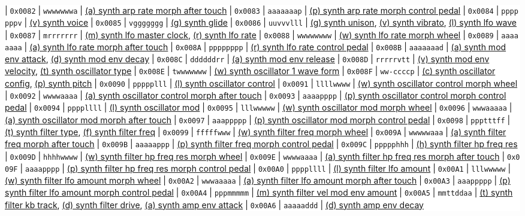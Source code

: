 | `0x0082` | `wwwwwwwa` | [(a) synth arp rate morph after touch](ns3-doc.md#ns3-synth-arp-rate)
| `0x0083` | `aaaaaaap` | [(p) synth arp rate morph control pedal](ns3-doc.md#ns3-synth-arp-rate)
| `0x0084` | `pppppppv` | [(v) synth voice](ns3-doc.md#ns3-synth-voice)
| `0x0085` | `vggggggg` | [(g) synth glide](ns3-doc.md#ns3-synth-glide)
| `0x0086` | `uuvvvlll` | [(g) synth unison](ns3-doc.md#ns3-synth-unison), [(v) synth vibrato](ns3-doc.md#ns3-synth-vibrato), [(l) synth lfo wave](ns3-doc.md#ns3-synth-lfo-wave)
| `0x0087` | `mrrrrrrr` | [(m) synth lfo master clock](ns3-doc.md#ns3-synth-lfo-master-clock), [(r) synth lfo rate](ns3-doc.md#ns3-synth-lfo-rate)
| `0x0088` | `wwwwwwww` | [(w) synth lfo rate morph wheel](ns3-doc.md#ns3-synth-lfo-rate)
| `0x0089` | `aaaaaaaa` | [(a) synth lfo rate morph after touch](ns3-doc.md#ns3-synth-lfo-rate)
| `0x008A` | `pppppppp` | [(r) synth lfo rate control pedal](ns3-doc.md#ns3-synth-lfo-rate)
| `0x008B` | `aaaaaaad` | [(a) synth mod env attack](ns3-doc.md#ns3-synth-mod-env-attack), [(d) synth mod env decay](ns3-doc.md#ns3-synth-mod-env-decay)
| `0x008C` | `ddddddrr` | [(a) synth mod env release](ns3-doc.md#ns3-synth-mod-env-release)
| `0x008D` | `rrrrrvtt` | [(v) synth mod env velocity](ns3-doc.md#ns3-synth-mod-env-velocity), [(t) synth oscillator type](ns3-doc.md#ns3-synth-oscillator-type)
| `0x008E` | `twwwwwww` | [(w) synth oscillator 1 wave form](ns3-doc.md#ns3-synth-oscillator-1-wave-form)
| `0x008F` | `ww-ccccp` | [(c) synth oscillator config](ns3-doc.md#ns3-synth-oscillator-config), [(p) synth pitch](ns3-doc.md#ns3-synth-pitch)
| `0x0090` | `ppppplll` | [(l) synth oscillator control](ns3-doc.md#ns3-synth-oscillator-control)
| `0x0091` | `llllwwww` | [(w) synth oscillator control morph wheel](ns3-doc.md#ns3-synth-oscillator-control)
| `0x0092` | `wwwwaaaa` | [(a) synth oscillator control morph after touch](ns3-doc.md#ns3-synth-oscillator-control)
| `0x0093` | `aaaapppp` | [(p) synth oscillator control morph control pedal](ns3-doc.md#ns3-synth-oscillator-control)
| `0x0094` | `ppppllll` | [(l) synth oscillator mod](ns3-doc.md#ns3-synth-oscillator-mod)
| `0x0095` | `lllwwwww` | [(w) synth oscillator mod morph wheel](ns3-doc.md#ns3-synth-oscillator-mod)
| `0x0096` | `wwwaaaaa` | [(a) synth oscillator mod morph after touch](ns3-doc.md#ns3-synth-oscillator-mod)
| `0x0097` | `aaappppp` | [(p) synth oscillator mod morph control pedal](ns3-doc.md#ns3-synth-oscillator-mod)
| `0x0098` | `ppptttff` | [(t) synth filter type](ns3-doc.md#ns3-synth-filter-type), [(f) synth filter freq](ns3-doc.md#ns3-synth-filter-freq)
| `0x0099` | `fffffwww` | [(w) synth filter freq morph wheel](ns3-doc.md#ns3-synth-filter-freq)
| `0x009A` | `wwwwwaaa` | [(a) synth filter freq morph after touch](ns3-doc.md#ns3-synth-filter-freq)
| `0x009B` | `aaaaappp` | [(p) synth filter freq morph control pedal](ns3-doc.md#ns3-synth-filter-freq)
| `0x009C` | `ppppphhh` | [(h) synth filter hp freq res](ns3-doc.md#ns3-synth-filter-hp-freq-res)
| `0x009D` | `hhhhwwww` | [(w) synth filter hp freq res morph wheel](ns3-doc.md#ns3-synth-filter-hp-freq-res)
| `0x009E` | `wwwwaaaa` | [(a) synth filter hp freq res morph after touch](ns3-doc.md#ns3-synth-filter-hp-freq-res)
| `0x009F` | `aaaapppp` | [(p) synth filter hp freq res morph control pedal](ns3-doc.md#ns3-synth-filter-hp-freq-res)
| `0x00A0` | `ppppllll` | [(l) synth filter lfo amount](ns3-doc.md#ns3-synth-filter-lfo-amount)
| `0x00A1` | `lllwwwww` | [(w) synth filter lfo amount morph wheel](ns3-doc.md#ns3-synth-filter-lfo-amount)
| `0x00A2` | `wwwaaaaa` | [(a) synth filter lfo amount morph after touch](ns3-doc.md#ns3-synth-filter-lfo-amount)
| `0x00A3` | `aaappppp` | [(p) synth filter lfo amount morph control pedal](ns3-doc.md#ns3-synth-filter-lfo-amount)
| `0x00A4` | `pppmmmmm` | [(m) synth filter vel mod env amount](ns3-doc.md#ns3-synth-filter-vel-mod-env-amount)
| `0x00A5` | `mmttddaa` | [(t) synth filter kb track](ns3-doc.md#ns3-synth-filter-kb-track), [(d) synth filter drive](ns3-doc.md#ns3-synth-filter-drive), [(a) synth amp env attack](ns3-doc.md#ns3-synth-amp-env-attack)
| `0x00A6` | `aaaaaddd` | [(d) synth amp env decay](ns3-doc.md#ns3-synth-amp-env-decay)